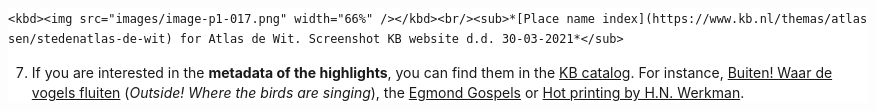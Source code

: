     <kbd><img src="images/image-p1-017.png" width="66%" /></kbd><br/><sub>*[Place name index](https://www.kb.nl/themas/atlassen/stedenatlas-de-wit) for Atlas de Wit. Screenshot KB website d.d. 30-03-2021*</sub>
    
7) If you are interested in the **metadata of the highlights**, you can find them in the [KB catalog](https://opc-kb.oclc.org/DB=1/SET=1/TTL=1/LNG=EN/). For instance,  [Buiten! Waar de vogels fluiten](https://resolver.kb.nl/resolve?urn=PPN:238308081) (*Outside! Where the birds are singing*), the [Egmond Gospels](https://resolver.kb.nl/resolve?urn=PPN:311779433) or [Hot printing by H.N. Werkman](https://resolver.kb.nl/resolve?urn=PPN:369506812).<br/>